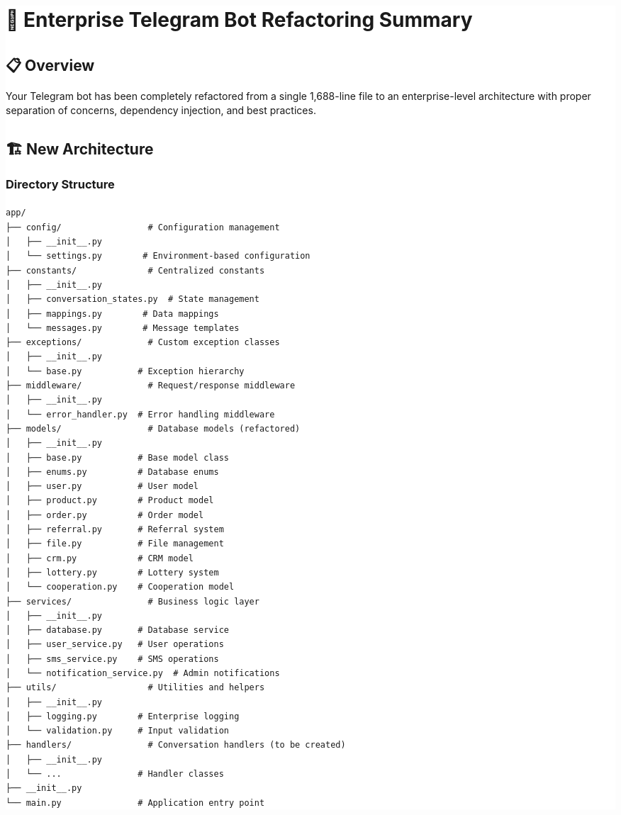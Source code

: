 # 🚀 Enterprise Telegram Bot Refactoring Summary

## 📋 Overview

Your Telegram bot has been completely refactored from a single 1,688-line file to an enterprise-level architecture with proper separation of concerns, dependency injection, and best practices.

## 🏗️ New Architecture

### Directory Structure
```
app/
├── config/                 # Configuration management
│   ├── __init__.py
│   └── settings.py        # Environment-based configuration
├── constants/              # Centralized constants
│   ├── __init__.py
│   ├── conversation_states.py  # State management
│   ├── mappings.py        # Data mappings
│   └── messages.py        # Message templates
├── exceptions/             # Custom exception classes
│   ├── __init__.py
│   └── base.py           # Exception hierarchy
├── middleware/             # Request/response middleware
│   ├── __init__.py
│   └── error_handler.py  # Error handling middleware
├── models/                 # Database models (refactored)
│   ├── __init__.py
│   ├── base.py           # Base model class
│   ├── enums.py          # Database enums
│   ├── user.py           # User model
│   ├── product.py        # Product model
│   ├── order.py          # Order model
│   ├── referral.py       # Referral system
│   ├── file.py           # File management
│   ├── crm.py            # CRM model
│   ├── lottery.py        # Lottery system
│   └── cooperation.py    # Cooperation model
├── services/               # Business logic layer
│   ├── __init__.py
│   ├── database.py       # Database service
│   ├── user_service.py   # User operations
│   ├── sms_service.py    # SMS operations
│   └── notification_service.py  # Admin notifications
├── utils/                  # Utilities and helpers
│   ├── __init__.py
│   ├── logging.py        # Enterprise logging
│   └── validation.py     # Input validation
├── handlers/               # Conversation handlers (to be created)
│   ├── __init__.py
│   └── ...               # Handler classes
├── __init__.py
└── main.py               # Application entry point
```
